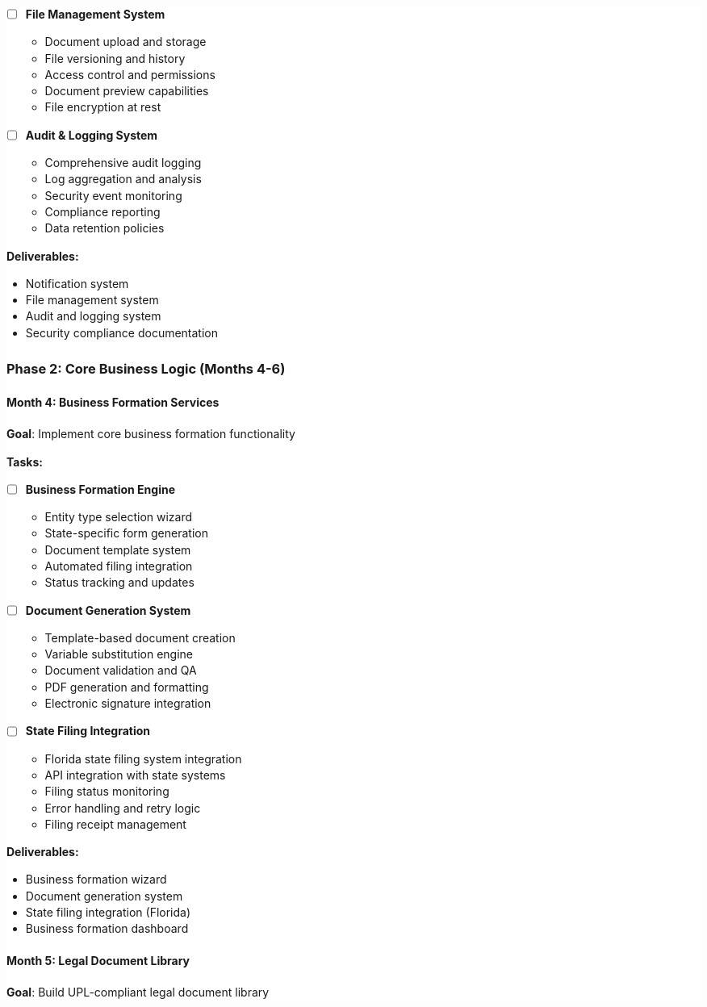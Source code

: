 - [ ] **File Management System**
  - Document upload and storage
  - File versioning and history
  - Access control and permissions
  - Document preview capabilities
  - File encryption at rest

- [ ] **Audit & Logging System**
  - Comprehensive audit logging
  - Log aggregation and analysis
  - Security event monitoring
  - Compliance reporting
  - Data retention policies

**Deliverables:**
- Notification system
- File management system
- Audit and logging system
- Security compliance documentation

### Phase 2: Core Business Logic (Months 4-6)

#### Month 4: Business Formation Services
**Goal**: Implement core business formation functionality

**Tasks:**
- [ ] **Business Formation Engine**
  - Entity type selection wizard
  - State-specific form generation
  - Document template system
  - Automated filing integration
  - Status tracking and updates

- [ ] **Document Generation System**
  - Template-based document creation
  - Variable substitution engine
  - Document validation and QA
  - PDF generation and formatting
  - Electronic signature integration

- [ ] **State Filing Integration**
  - Florida state filing system integration
  - API integration with state systems
  - Filing status monitoring
  - Error handling and retry logic
  - Filing receipt management

**Deliverables:**
- Business formation wizard
- Document generation system
- State filing integration (Florida)
- Business formation dashboard

#### Month 5: Legal Document Library
**Goal**: Build UPL-compliant legal document library

